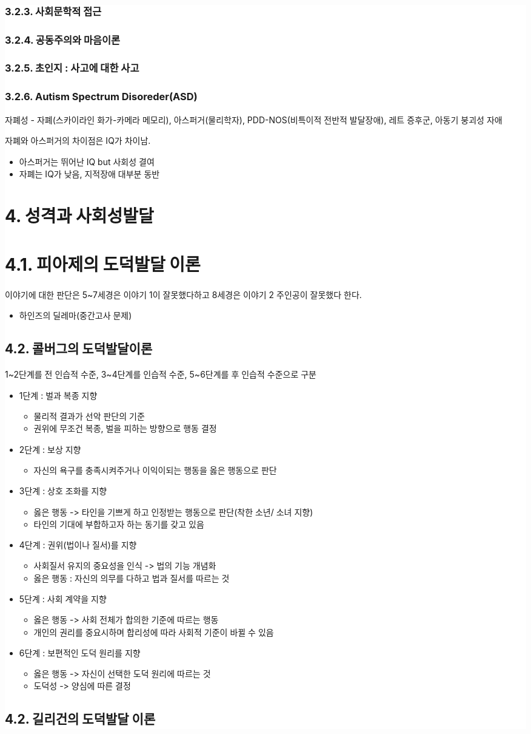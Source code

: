 ### 3.2.3. 사회문학적 접근

### 3.2.4. 공동주의와 마음이론

### 3.2.5. 초인지 : 사고에 대한 사고

### 3.2.6. Autism Spectrum Disoreder(ASD)

자폐성 - 자폐(스카이라인 화가-카메라 메모리), 아스퍼거(물리학자), PDD-NOS(비특이적 전반적 발달장애), 레트 증후군, 아동기 붕괴성 자애

자폐와 아스퍼거의 차이점은 IQ가 차이남.
- 아스퍼거는 뛰어난 IQ but 사회성 결여
- 자폐는 IQ가 낮음, 지적장애 대부분 동반

# 4. 성격과 사회성발달

# 4.1. 피아제의 도덕발달 이론

이야기에 대한 판단은 5~7세경은 이야기 1이 잘못했다하고 8세경은 이야기 2 주인공이 잘못했다 한다.

- 하인즈의 딜레마(중간고사 문제)

## 4.2. 콜버그의 도덕발달이론
1~2단계를 전 인습적 수준, 3~4단계를 인습적 수준, 5~6단계를 후 인습적 수준으로 구분

- 1단계 : 벌과 복종 지향
    - 물리적 결과가 선악 판단의 기준
    - 권위에 무조건 복종, 벌을 피하는 방향으로 행동 결정

- 2단계 : 보상 지향
    - 자신의 욕구를 충족시켜주거나 이익이되는 행동을 옳은 행동으로 판단

- 3단계 : 상호 조화를 지향
    - 옳은 행동 -> 타인을 기쁘게 하고 인정받는 행동으로 판단(착한 소년/ 소녀 지향)
    - 타인의 기대에 부합하고자 하는 동기를 갖고 있음

- 4단계 : 권위(법이나 질서)를 지향
    - 사회질서 유지의 중요성을 인식 -> 법의 기능 개념화
    - 옳은 행동 : 자신의 의무를 다하고 법과 질서를 따르는 것

- 5단계 : 사회 계약을 지향
    - 옳은 행동 -> 사회 전체가 합의한 기준에 따르는 행동
    - 개인의 권리를 중요시하며 합리성에 따라 사회적 기준이 바뀔 수 있음

- 6단계 : 보편적인 도덕 원리를 지향
    - 옳은 행동 -> 자신이 선택한 도덕 원리에 따르는 것
    - 도덕성 -> 양심에 따른 결정

## 4.2. 길리건의 도덕발달 이론

